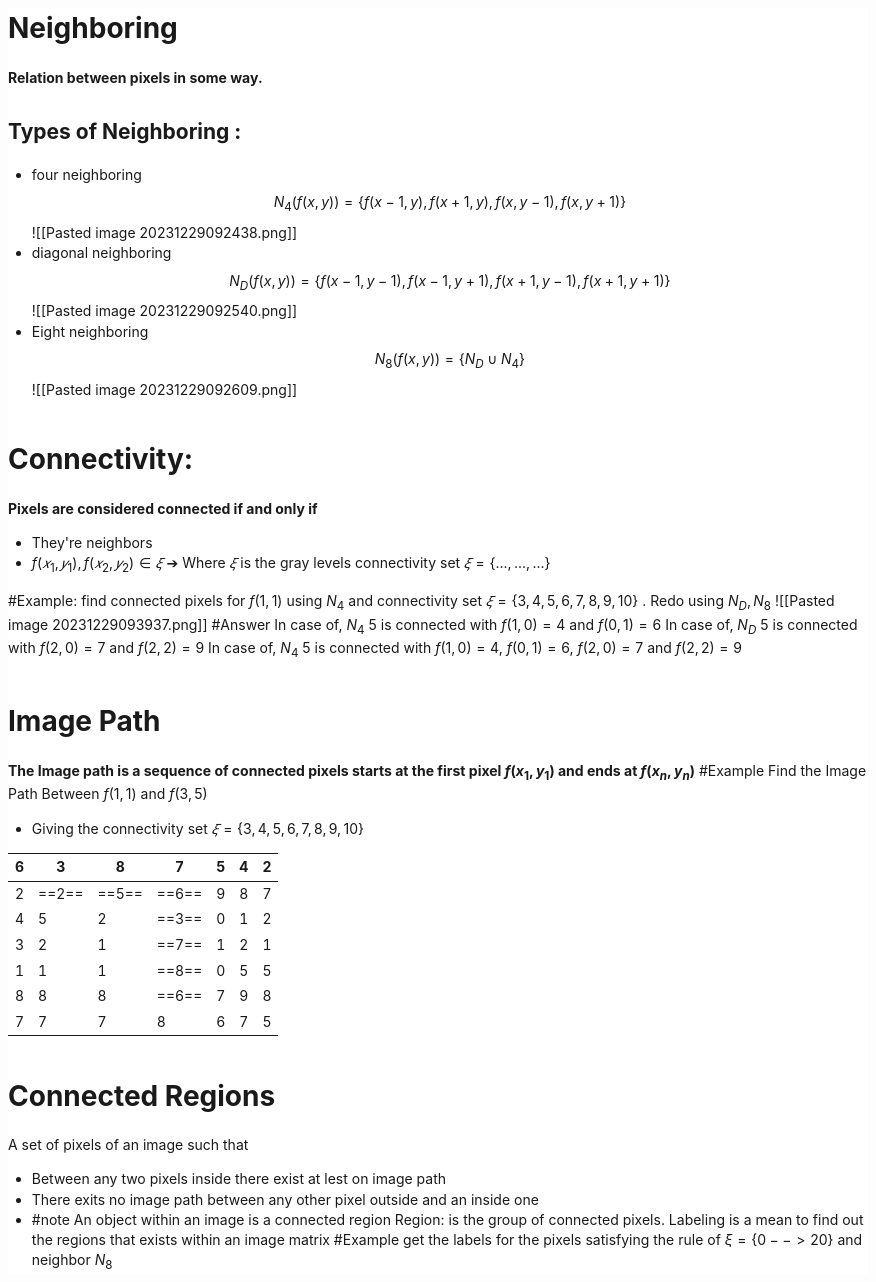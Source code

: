 # Neighboring
**Relation between pixels in some way.**
## Types of Neighboring :
- four neighboring $$ N_4(f(x,y)) = \{ f(x-1, y), f(x+1, y), f(x, y-1),  f(x, y+1) \} $$ ![[Pasted image 20231229092438.png]]
- diagonal neighboring $$ N_D(f(x,y)) = \{ f(x-1, y-1), f(x-1, y+1), f(x+1, y-1),  f(x+1, y+1) \} $$ ![[Pasted image 20231229092540.png]]
- Eight neighboring $$ N_8(f(x, y)) = \{N_D \cup  N_4\} $$ ![[Pasted image 20231229092609.png]]

# Connectivity:
**Pixels are considered connected if and only if**
- They're neighbors
- $f(𝑥_1, 𝑦_1), f(𝑥_2, 𝑦_2) \in 𝜉$ ➔ Where $𝜉$ is the gray levels connectivity set $𝜉 = \{ ..., ..., ... \}$

#Example: find connected pixels for $f(1,1)$ using $N_4$ and connectivity set $𝜉 = \{3,4,5,6,7,8,9,10\}$ . Redo using $N_D, N_8$
![[Pasted image 20231229093937.png]]
#Answer
In case of, $N_4$ 5 is connected with $f(1,0)=4$ and $f(0,1)=6$
In case of, $N_D$ 5 is connected with $f(2,0)=7$ and $f(2,2)=9$
In case of, $N_4$ 5 is connected with $f(1,0)=4$, $f(0,1)=6$, $f(2,0)=7$ and $f(2,2)=9$

# Image Path
**The Image path is a sequence of connected pixels starts at the first pixel $f(x_1,y_1)$ and ends at $f(x_n,y_n)$**
#Example Find the Image Path Between $f(1,1)$ and $f(3,5)$
- Giving the connectivity set $𝜉 = \{3,4,5,6,7,8,9,10\}$

| 6 | 3 | 8 | 7 | 5 | 4 | 2 | 
| ---- | ---- | ---- | ---- | ---- | ---- | ---- | 
| 2 | ==2== | ==5== | ==6== | 9 | 8 | 7 | 
| 4 | 5 | 2 | ==3== | 0 | 1 | 2 | 
| 3 | 2 | 1 | ==7== | 1 | 2 | 1 | 
| 1 | 1 | 1 | ==8== | 0 | 5 | 5 | 
| 8 | 8 | 8 | ==6== | 7 | 9 | 8 | 
| 7 | 7 | 7 | 8 | 6 | 7 | 5 |  

# Connected Regions
A set of pixels of an image such that 
- Between any two pixels inside there exist at lest on image path
- There exits no image path between any other pixel outside and an inside one
- #note An object within an image is a connected region
Region: is the group of connected pixels.
Labeling is a mean to find out the regions that exists within an image matrix
#Example get the labels for the pixels satisfying the rule of $ξ=\{ 0-->20\}$ and neighbor $N_8$
